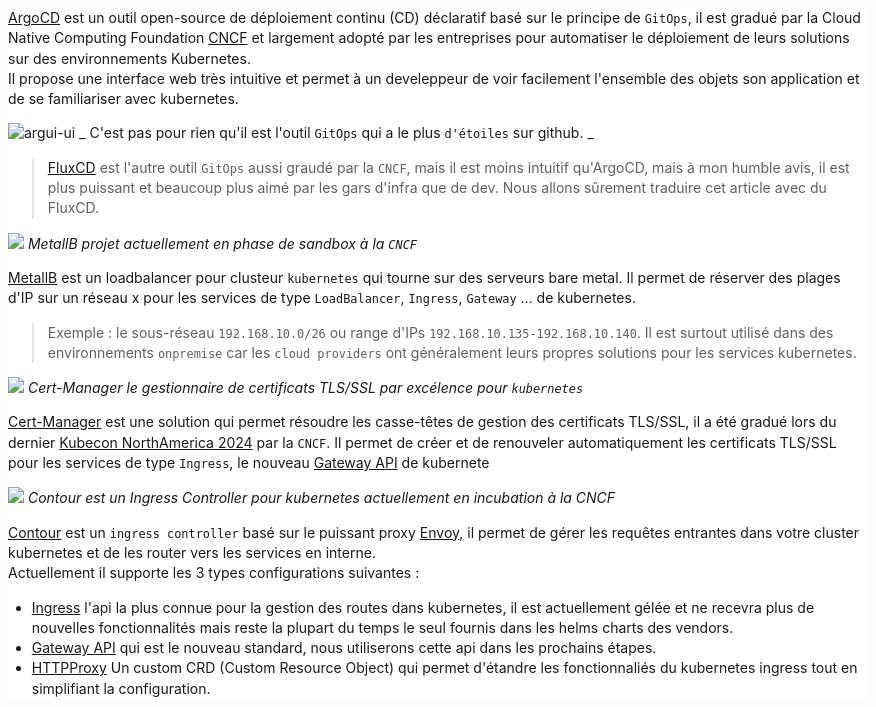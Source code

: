   [ArgoCD](https://argo-cd.readthedocs.io/en/stable/) est un outil open-source de déploiement continu (CD) déclaratif basé sur le principe de `GitOps`, il est gradué par la Cloud Native Computing Foundation [CNCF](https://www.cncf.io/) et largement adopté par les entreprises pour automatiser le déploiement de leurs solutions sur des environnements Kubernetes. <br />
  Il propose une interface web très intuitive et permet à un develeppeur de voir facilement l'ensemble des objets son application et de se familiariser avec kubernetes. <br />

  ![argui-ui](https://github.com/argoproj/argo-cd/blob/b4a63aeba87d5d4d7b0c72a608fe873abc8be7f6/docs/assets/argocd-ui.gif?raw=true)
  _ C'est pas pour rien qu'il est l'outil `GitOps` qui a le plus `d'étoiles` sur github. _
  
 > [FluxCD](https://fluxcd.io/) est l'autre outil `GitOps` aussi graudé par la `CNCF`, mais il est moins intuitif qu'ArgoCD, mais à mon humble avis, il est plus puissant et beaucoup plus aimé par les gars d'infra que de dev.
 > Nous allons sûrement traduire cet article avec du FluxCD. 
  
![](https://github.com/metallb/metallb/blob/main/website/static/images/logo/metallb-blue.png?raw=true)
_MetallB projet actuellement en phase de sandbox à la `CNCF`_

  [MetallB](https://metallb.universe.tf) est un loadbalancer pour clusteur `kubernetes` qui tourne sur des serveurs bare metal.
  Il permet de réserver des plages d'IP sur un réseau x pour les services de type `LoadBalancer`, `Ingress`, `Gateway` ... de kubernetes. 
  
  >Exemple : le sous-réseau `192.168.10.0/26` ou range d'IPs `192.168.10.135-192.168.10.140`.
  >Il est surtout utilisé dans des environnements `onpremise` car les `cloud providers` ont généralement leurs propres solutions pour les services kubernetes.

![](https://github.com/cert-manager/cert-manager/blob/master/logo/logo-small.png?raw=true)
_Cert-Manager le gestionnaire de certificats TLS/SSL par excélence pour `kubernetes`_

  [Cert-Manager](https://cert-manager.io/)  est une solution qui permet résoudre les casse-têtes de gestion des certificats TLS/SSL, il a été gradué lors du dernier [Kubecon NorthAmerica 2024](https://cert-manager.io/announcements/2024/11/12/cert-manager-graduation/) par la `CNCF`.
  Il permet de créer et de renouveler automatiquement les certificats TLS/SSL pour les services de type `Ingress`, le nouveau [Gateway API](https://gateway-api.sigs.k8s.io/) de kubernete <br />

![](https://raw.githubusercontent.com/projectcontour/contour/main/contour.png)
_Contour est un Ingress Controller pour kubernetes actuellement en incubation à la CNCF_

[Contour](https://projectcontour.io/) est un `ingress controller` basé sur le puissant proxy [Envoy](https://www.envoyproxy.io/),
il permet de gérer les requêtes entrantes dans votre cluster kubernetes et de les router vers les services en interne. <br />
Actuellement il supporte les 3 types configurations suivantes :
- [Ingress](https://kubernetes.io/docs/concepts/services-networking/ingress/) l'api la plus connue pour la gestion des routes dans kubernetes, il est actuellement gélée et ne recevra plus de nouvelles fonctionnalités  mais reste la plupart du temps le seul fournis dans les helms charts des vendors.
- [Gateway API](https://gateway-api.sigs.k8s.io/) qui est le nouveau standard, nous utiliserons cette api dans les prochains étapes.
- [HTTPProxy](https://projectcontour.io/docs/main/config/http-proxy/) Un custom CRD (Custom Resource Object) qui permet d'étandre les fonctionnaliés du kubernetes ingress tout en simplifiant la configuration.
